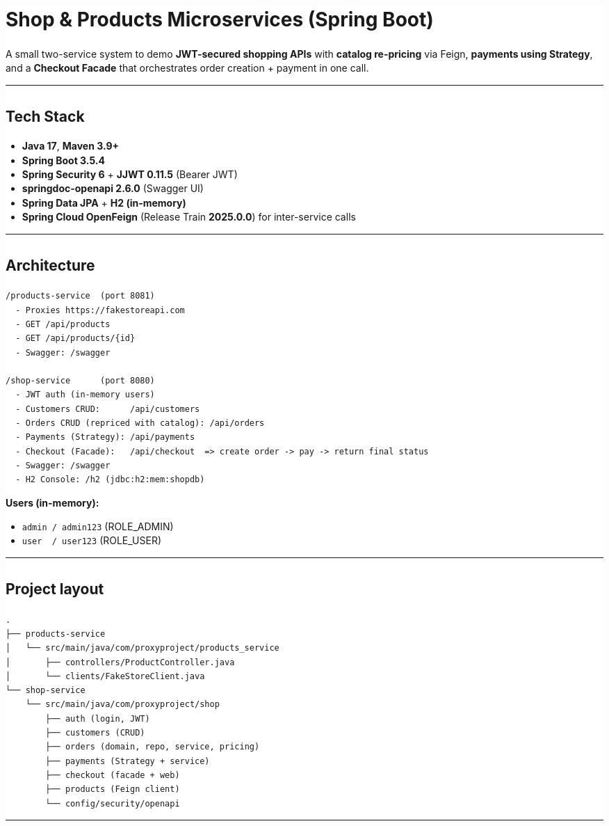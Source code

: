 # Shop & Products Microservices (Spring Boot)

A small two-service system to demo **JWT-secured shopping APIs** with **catalog re-pricing** via Feign, **payments using Strategy**, and a **Checkout Facade** that orchestrates order creation + payment in one call.

---

## Tech Stack

* **Java 17**, **Maven 3.9+**
* **Spring Boot 3.5.4**
* **Spring Security 6** + **JJWT 0.11.5** (Bearer JWT)
* **springdoc-openapi 2.6.0** (Swagger UI)
* **Spring Data JPA** + **H2 (in-memory)**
* **Spring Cloud OpenFeign** (Release Train **2025.0.0**) for inter-service calls

---

## Architecture

```
/products-service  (port 8081)
  - Proxies https://fakestoreapi.com
  - GET /api/products
  - GET /api/products/{id}
  - Swagger: /swagger

/shop-service      (port 8080)
  - JWT auth (in-memory users)
  - Customers CRUD:      /api/customers
  - Orders CRUD (repriced with catalog): /api/orders
  - Payments (Strategy): /api/payments
  - Checkout (Facade):   /api/checkout  => create order -> pay -> return final status
  - Swagger: /swagger
  - H2 Console: /h2 (jdbc:h2:mem:shopdb)
```

**Users (in-memory):**

* `admin / admin123` (ROLE\_ADMIN)
* `user  / user123`   (ROLE\_USER)

---

## Project layout

```
.
├── products-service
│   └── src/main/java/com/proxyproject/products_service
│       ├── controllers/ProductController.java
│       └── clients/FakeStoreClient.java
└── shop-service
    └── src/main/java/com/proxyproject/shop
        ├── auth (login, JWT)
        ├── customers (CRUD)
        ├── orders (domain, repo, service, pricing)
        ├── payments (Strategy + service)
        ├── checkout (facade + web)
        ├── products (Feign client)
        └── config/security/openapi
```

---
